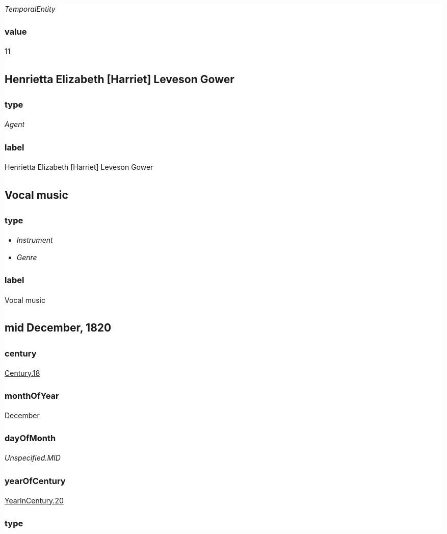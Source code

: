 
*TemporalEntity*

### value


11

## Henrietta Elizabeth [Harriet] Leveson Gower

### type


*Agent*

### label


Henrietta Elizabeth [Harriet] Leveson Gower

## Vocal music

### type

 - *Instrument*

 - *Genre*

### label


Vocal music

## mid December, 1820

### century


[Century.18](#Century.18)

### monthOfYear


[December](#December)

### dayOfMonth


*Unspecified.MID*

### yearOfCentury


[YearInCentury.20](#YearInCentury.20)

### type
